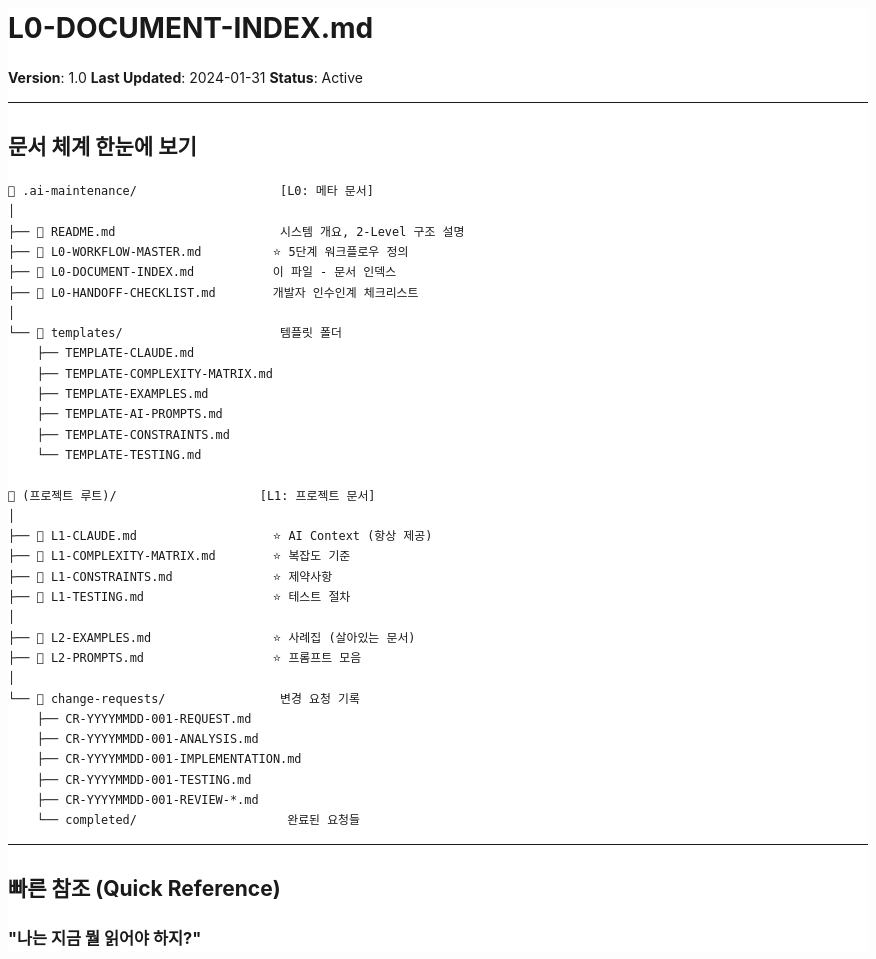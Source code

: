 # L0-DOCUMENT-INDEX.md

**Version**: 1.0
**Last Updated**: 2024-01-31
**Status**: Active

---

## 문서 체계 한눈에 보기

```
📁 .ai-maintenance/                    [L0: 메타 문서]
│
├── 📄 README.md                       시스템 개요, 2-Level 구조 설명
├── 📄 L0-WORKFLOW-MASTER.md          ⭐ 5단계 워크플로우 정의
├── 📄 L0-DOCUMENT-INDEX.md           이 파일 - 문서 인덱스
├── 📄 L0-HANDOFF-CHECKLIST.md        개발자 인수인계 체크리스트
│
└── 📁 templates/                      템플릿 폴더
    ├── TEMPLATE-CLAUDE.md
    ├── TEMPLATE-COMPLEXITY-MATRIX.md
    ├── TEMPLATE-EXAMPLES.md
    ├── TEMPLATE-AI-PROMPTS.md
    ├── TEMPLATE-CONSTRAINTS.md
    └── TEMPLATE-TESTING.md

📁 (프로젝트 루트)/                    [L1: 프로젝트 문서]
│
├── 📄 L1-CLAUDE.md                   ⭐ AI Context (항상 제공)
├── 📄 L1-COMPLEXITY-MATRIX.md        ⭐ 복잡도 기준
├── 📄 L1-CONSTRAINTS.md              ⭐ 제약사항
├── 📄 L1-TESTING.md                  ⭐ 테스트 절차
│
├── 📄 L2-EXAMPLES.md                 ⭐ 사례집 (살아있는 문서)
├── 📄 L2-PROMPTS.md                  ⭐ 프롬프트 모음
│
└── 📁 change-requests/                변경 요청 기록
    ├── CR-YYYYMMDD-001-REQUEST.md
    ├── CR-YYYYMMDD-001-ANALYSIS.md
    ├── CR-YYYYMMDD-001-IMPLEMENTATION.md
    ├── CR-YYYYMMDD-001-TESTING.md
    ├── CR-YYYYMMDD-001-REVIEW-*.md
    └── completed/                     완료된 요청들
```

---

## 빠른 참조 (Quick Reference)

### "나는 지금 뭘 읽어야 하지?"
